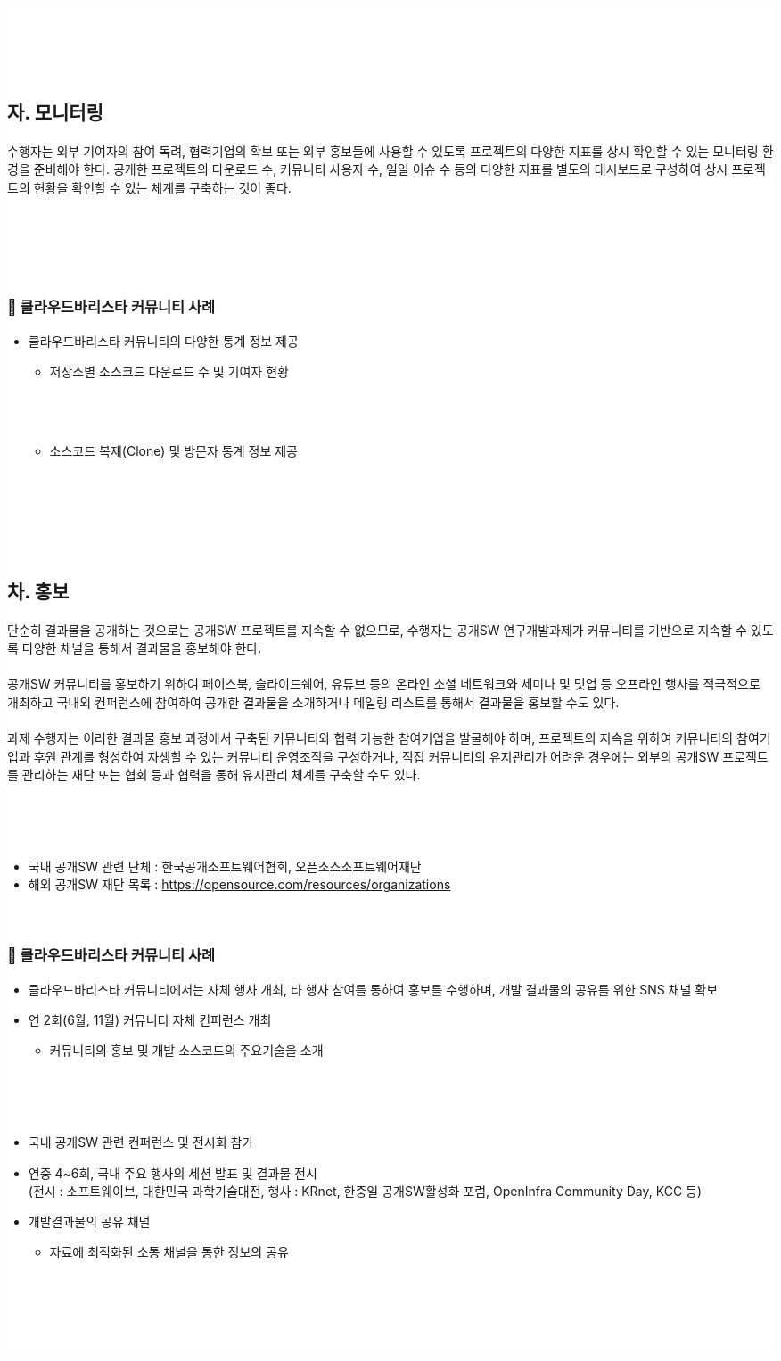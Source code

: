 <p align="center"><img src="/assets/part2/02/06/noname_6.jpg" width="650px" alt="" title=""></p><br>

<br>

## 자. 모니터링
수행자는 외부 기여자의 참여 독려, 협력기업의 확보 또는 외부 홍보들에 사용할 수 있도록 프로젝트의 다양한 지표를 상시 확인할 수 있는 모니터링 환경을 준비해야 한다. 공개한 프로젝트의 다운로드 수, 커뮤니티 사용자 수, 일일 이슈 수 등의 다양한 지표를 별도의 대시보드로 구성하여 상시 프로젝트의 현황을 확인할 수 있는 체계를 구축하는 것이 좋다.

<p align="center"><img src="/assets/part2/02/06/noname_7.jpg" width="650px" alt="" title=""></p><br>
<br> 

### :notebook: 클라우드바리스타 커뮤니티 사례

- 클라우드바리스타 커뮤니티의 다양한 통계 정보 제공

    + 저장소별 소스코드 다운로드 수 및 기여자 현황
    <p align="center"><img src="/assets/part2/02/06/noname_8.jpg" width="750px" alt="" title=""></p><br>

    + 소스코드 복제(Clone) 및 방문자 통계 정보 제공
    <p align="center"><img src="/assets/part2/02/06/noname_9.jpg" width="750px" alt="" title=""></p><br>

<br>

## 차. 홍보
단순히 결과물을 공개하는 것으로는 공개SW 프로젝트를 지속할 수 없으므로, 수행자는 공개SW 연구개발과제가 커뮤니티를 기반으로 지속할 수 있도록 다양한 채널을 통해서 결과물을 홍보해야 한다.<br>
<br>
공개SW 커뮤니티를 홍보하기 위하여 페이스북, 슬라이드쉐어, 유튜브 등의 온라인 소셜 네트워크와 세미나 및 밋업 등 오프라인 행사를 적극적으로 개최하고 국내외 컨퍼런스에 참여하여 공개한 결과물을 소개하거나 메일링 리스트를 통해서 결과물을 홍보할 수도 있다.<br>
<br>
과제 수행자는 이러한 결과물 홍보 과정에서 구축된 커뮤니티와 협력 가능한 참여기업을 발굴해야 하며, 프로젝트의 지속을 위하여 커뮤니티의 참여기업과 후원 관계를 형성하여 자생할 수 있는 커뮤니티 운영조직을 구성하거나, 직접 커뮤니티의 유지관리가 어려운 경우에는 외부의 공개SW 프로젝트를 관리하는 재단 또는 협회 등과 협력을 통해 유지관리 체계를 구축할 수도 있다.

<p align="center"><img src="/assets/part2/02/06/noname_10.jpg" width="650px" alt="" title=""></p><br>

- 국내 공개SW 관련 단체 : 한국공개소프트웨어협회, 오픈소스소프트웨어재단
- 해외 공개SW 재단 목록 : https://opensource.com/resources/organizations

<br>

### :notebook: 클라우드바리스타 커뮤니티 사례
- 클라우드바리스타 커뮤니티에서는 자체 행사 개최, 타 행사 참여를 통하여 홍보를 수행하며, 개발 결과물의 공유를 위한 SNS 채널 확보


- 연 2회(6월, 11월) 커뮤니티 자체 컨퍼런스 개최
    + 커뮤니티의 홍보 및 개발 소스코드의 주요기술을 소개
    <p align="center"><img src="/assets/part2/02/06/noname_11.jpg" width="650px" alt="" title=""></p><br>

- 국내 공개SW 관련 컨퍼런스 및 전시회 참가
- 연중 4~6회, 국내 주요 행사의 세션 발표 및 결과물 전시<br>
    (전시 : 소프트웨이브, 대한민국 과학기술대전, 행사 : KRnet, 한중일 공개SW활성화 포럼, OpenInfra Community Day, KCC 등)
- 개발결과물의 공유 채널
    + 자료에 최적화된 소통 채널을 통한 정보의 공유
    <p align="center"><img src="/assets/part2/02/06/noname_12.jpg" width="650px" alt="" title=""></p><br>
<br>
